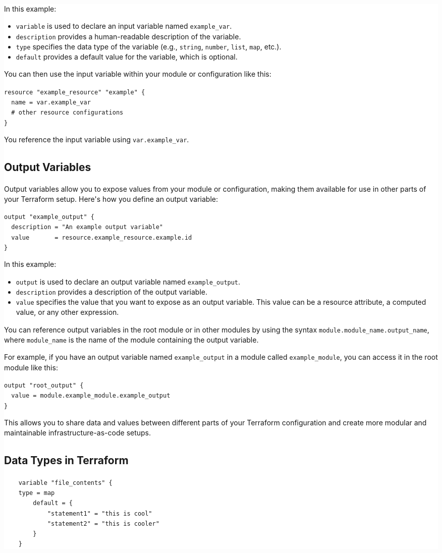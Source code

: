 In this example:

- `variable` is used to declare an input variable named `example_var`.
- `description` provides a human-readable description of the variable.
- `type` specifies the data type of the variable (e.g., `string`, `number`, `list`, `map`, etc.).
- `default` provides a default value for the variable, which is optional.

You can then use the input variable within your module or configuration like this:

```hcl
resource "example_resource" "example" {
  name = var.example_var
  # other resource configurations
}
```

You reference the input variable using `var.example_var`.

## Output Variables

Output variables allow you to expose values from your module or configuration, making them available for use in other parts of your Terraform setup. Here's how you define an output variable:

```hcl
output "example_output" {
  description = "An example output variable"
  value       = resource.example_resource.example.id
}
```

In this example:

- `output` is used to declare an output variable named `example_output`.
- `description` provides a description of the output variable.
- `value` specifies the value that you want to expose as an output variable. This value can be a resource attribute, a computed value, or any other expression.

You can reference output variables in the root module or in other modules by using the syntax `module.module_name.output_name`, where `module_name` is the name of the module containing the output variable.

For example, if you have an output variable named `example_output` in a module called `example_module`, you can access it in the root module like this:

```hcl
output "root_output" {
  value = module.example_module.example_output
}
```

This allows you to share data and values between different parts of your Terraform configuration and create more modular and maintainable infrastructure-as-code setups.

## Data Types in Terraform

        variable "file_contents" {
        type = map
            default = {
                "statement1" = "this is cool"
                "statement2" = "this is cooler"
            }
        }
